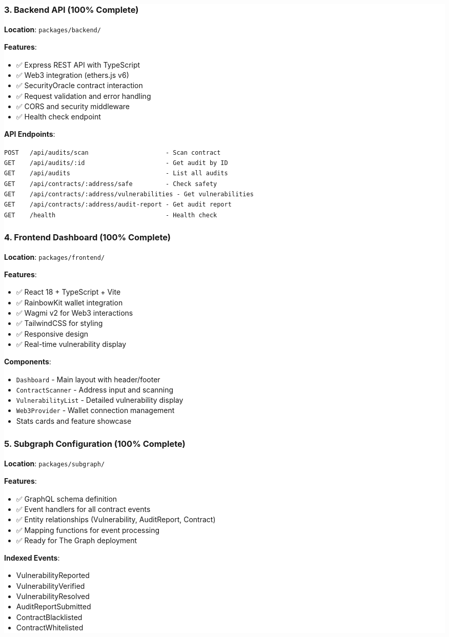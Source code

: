 ### 3. Backend API (100% Complete)
**Location**: `packages/backend/`

**Features**:
- ✅ Express REST API with TypeScript
- ✅ Web3 integration (ethers.js v6)
- ✅ SecurityOracle contract interaction
- ✅ Request validation and error handling
- ✅ CORS and security middleware
- ✅ Health check endpoint

**API Endpoints**:
```
POST   /api/audits/scan                     - Scan contract
GET    /api/audits/:id                      - Get audit by ID
GET    /api/audits                          - List all audits
GET    /api/contracts/:address/safe         - Check safety
GET    /api/contracts/:address/vulnerabilities - Get vulnerabilities
GET    /api/contracts/:address/audit-report - Get audit report
GET    /health                              - Health check
```

### 4. Frontend Dashboard (100% Complete)
**Location**: `packages/frontend/`

**Features**:
- ✅ React 18 + TypeScript + Vite
- ✅ RainbowKit wallet integration
- ✅ Wagmi v2 for Web3 interactions
- ✅ TailwindCSS for styling
- ✅ Responsive design
- ✅ Real-time vulnerability display

**Components**:
- `Dashboard` - Main layout with header/footer
- `ContractScanner` - Address input and scanning
- `VulnerabilityList` - Detailed vulnerability display
- `Web3Provider` - Wallet connection management
- Stats cards and feature showcase

### 5. Subgraph Configuration (100% Complete)
**Location**: `packages/subgraph/`

**Features**:
- ✅ GraphQL schema definition
- ✅ Event handlers for all contract events
- ✅ Entity relationships (Vulnerability, AuditReport, Contract)
- ✅ Mapping functions for event processing
- ✅ Ready for The Graph deployment

**Indexed Events**:
- VulnerabilityReported
- VulnerabilityVerified
- VulnerabilityResolved
- AuditReportSubmitted
- ContractBlacklisted
- ContractWhitelisted

